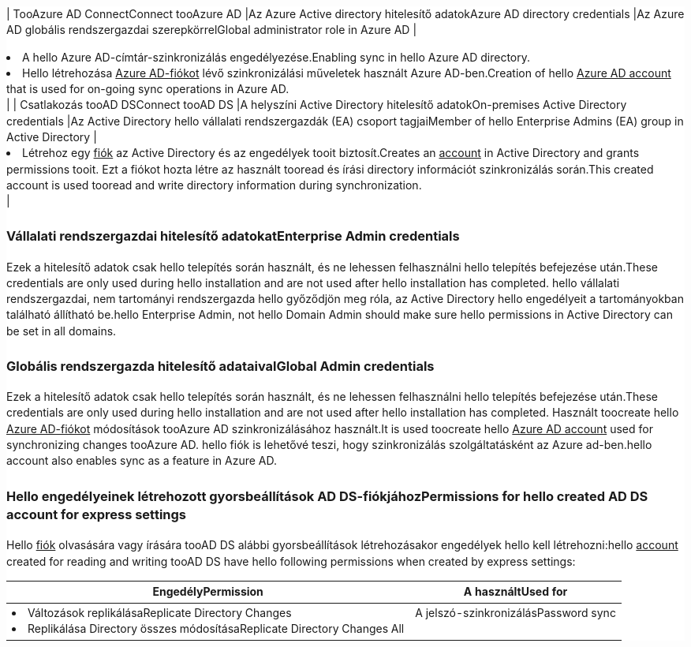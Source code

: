 | <span data-ttu-id="418d8-136">TooAzure AD Connect</span><span class="sxs-lookup"><span data-stu-id="418d8-136">Connect tooAzure AD</span></span> |<span data-ttu-id="418d8-137">Az Azure Active directory hitelesítő adatok</span><span class="sxs-lookup"><span data-stu-id="418d8-137">Azure AD directory credentials</span></span> |<span data-ttu-id="418d8-138">Az Azure AD globális rendszergazdai szerepkörrel</span><span class="sxs-lookup"><span data-stu-id="418d8-138">Global administrator role in Azure AD</span></span> |<li><span data-ttu-id="418d8-139">A hello Azure AD-címtár-szinkronizálás engedélyezése.</span><span class="sxs-lookup"><span data-stu-id="418d8-139">Enabling sync in hello Azure AD directory.</span></span></li>  <li><span data-ttu-id="418d8-140">Hello létrehozása [Azure AD-fiókot](#azure-ad-service-account) lévő szinkronizálási műveletek használt Azure AD-ben.</span><span class="sxs-lookup"><span data-stu-id="418d8-140">Creation of hello [Azure AD account](#azure-ad-service-account) that is used for on-going sync operations in Azure AD.</span></span></li> |
| <span data-ttu-id="418d8-141">Csatlakozás tooAD DS</span><span class="sxs-lookup"><span data-stu-id="418d8-141">Connect tooAD DS</span></span> |<span data-ttu-id="418d8-142">A helyszíni Active Directory hitelesítő adatok</span><span class="sxs-lookup"><span data-stu-id="418d8-142">On-premises Active Directory credentials</span></span> |<span data-ttu-id="418d8-143">Az Active Directory hello vállalati rendszergazdák (EA) csoport tagjai</span><span class="sxs-lookup"><span data-stu-id="418d8-143">Member of hello Enterprise Admins (EA) group in Active Directory</span></span> |<li><span data-ttu-id="418d8-144">Létrehoz egy [fiók](#active-directory-account) az Active Directory és az engedélyek tooit biztosít.</span><span class="sxs-lookup"><span data-stu-id="418d8-144">Creates an [account](#active-directory-account) in Active Directory and grants permissions tooit.</span></span> <span data-ttu-id="418d8-145">Ezt a fiókot hozta létre az használt tooread és írási directory információt szinkronizálás során.</span><span class="sxs-lookup"><span data-stu-id="418d8-145">This created account is used tooread and write directory information during synchronization.</span></span></li> |

### <a name="enterprise-admin-credentials"></a><span data-ttu-id="418d8-146">Vállalati rendszergazdai hitelesítő adatokat</span><span class="sxs-lookup"><span data-stu-id="418d8-146">Enterprise Admin credentials</span></span>
<span data-ttu-id="418d8-147">Ezek a hitelesítő adatok csak hello telepítés során használt, és ne lehessen felhasználni hello telepítés befejezése után.</span><span class="sxs-lookup"><span data-stu-id="418d8-147">These credentials are only used during hello installation and are not used after hello installation has completed.</span></span> <span data-ttu-id="418d8-148">hello vállalati rendszergazdai, nem tartományi rendszergazda hello győződjön meg róla, az Active Directory hello engedélyeit a tartományokban található állítható be.</span><span class="sxs-lookup"><span data-stu-id="418d8-148">hello Enterprise Admin, not hello Domain Admin should make sure hello permissions in Active Directory can be set in all domains.</span></span>

### <a name="global-admin-credentials"></a><span data-ttu-id="418d8-149">Globális rendszergazda hitelesítő adataival</span><span class="sxs-lookup"><span data-stu-id="418d8-149">Global Admin credentials</span></span>
<span data-ttu-id="418d8-150">Ezek a hitelesítő adatok csak hello telepítés során használt, és ne lehessen felhasználni hello telepítés befejezése után.</span><span class="sxs-lookup"><span data-stu-id="418d8-150">These credentials are only used during hello installation and are not used after hello installation has completed.</span></span> <span data-ttu-id="418d8-151">Használt toocreate hello [Azure AD-fiókot](#azure-ad-service-account) módosítások tooAzure AD szinkronizálásához használt.</span><span class="sxs-lookup"><span data-stu-id="418d8-151">It is used toocreate hello [Azure AD account](#azure-ad-service-account) used for synchronizing changes tooAzure AD.</span></span> <span data-ttu-id="418d8-152">hello fiók is lehetővé teszi, hogy szinkronizálás szolgáltatásként az Azure ad-ben.</span><span class="sxs-lookup"><span data-stu-id="418d8-152">hello account also enables sync as a feature in Azure AD.</span></span>

### <a name="permissions-for-hello-created-ad-ds-account-for-express-settings"></a><span data-ttu-id="418d8-153">Hello engedélyeinek létrehozott gyorsbeállítások AD DS-fiókjához</span><span class="sxs-lookup"><span data-stu-id="418d8-153">Permissions for hello created AD DS account for express settings</span></span>
<span data-ttu-id="418d8-154">Hello [fiók](#active-directory-account) olvasására vagy írására tooAD DS alábbi gyorsbeállítások létrehozásakor engedélyek hello kell létrehozni:</span><span class="sxs-lookup"><span data-stu-id="418d8-154">hello [account](#active-directory-account) created for reading and writing tooAD DS have hello following permissions when created by express settings:</span></span>

| <span data-ttu-id="418d8-155">Engedély</span><span class="sxs-lookup"><span data-stu-id="418d8-155">Permission</span></span> | <span data-ttu-id="418d8-156">A használt</span><span class="sxs-lookup"><span data-stu-id="418d8-156">Used for</span></span> |
| --- | --- |
| <li><span data-ttu-id="418d8-157">Változások replikálása</span><span class="sxs-lookup"><span data-stu-id="418d8-157">Replicate Directory Changes</span></span></li><li><span data-ttu-id="418d8-158">Replikálása Directory összes módosítása</span><span class="sxs-lookup"><span data-stu-id="418d8-158">Replicate Directory Changes All</span></span> |<span data-ttu-id="418d8-159">A jelszó-szinkronizálás</span><span class="sxs-lookup"><span data-stu-id="418d8-159">Password sync</span></span> |